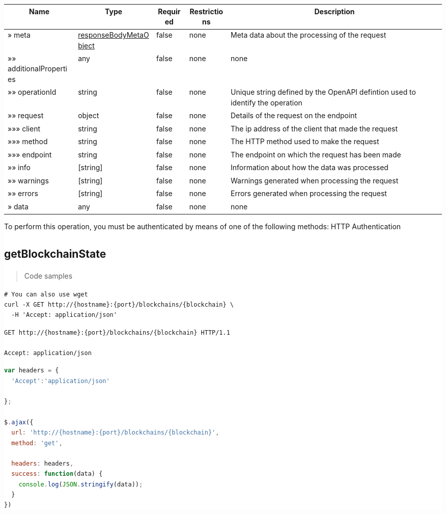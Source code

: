 |Name|Type|Required|Restrictions|Description|
|---|---|---|---|---|
|» meta|[responseBodyMetaObject](#schemaresponsebodymetaobject)|false|none|Meta data about the processing of the request|
|»» additionalProperties|any|false|none|none|
|»» operationId|string|false|none|Unique string defined by the OpenAPI defintion used to identify the operation|
|»» request|object|false|none|Details of the request on the endpoint|
|»»» client|string|false|none|The ip address of the client that made the request|
|»»» method|string|false|none|The HTTP method used to make the request|
|»»» endpoint|string|false|none|The endpoint on which the request has been made|
|»» info|[string]|false|none|Information about how the data was processed|
|»» warnings|[string]|false|none|Warnings generated when processing the request|
|»» errors|[string]|false|none|Errors generated when processing the request|
|» data|any|false|none|none|

<aside class="warning">
To perform this operation, you must be authenticated by means of one of the following methods:
HTTP Authentication
</aside>

## getBlockchainState

<a id="opIdgetBlockchainState"></a>

> Code samples

```shell
# You can also use wget
curl -X GET http://{hostname}:{port}/blockchains/{blockchain} \
  -H 'Accept: application/json'

```

```http
GET http://{hostname}:{port}/blockchains/{blockchain} HTTP/1.1

Accept: application/json

```

```javascript
var headers = {
  'Accept':'application/json'

};

$.ajax({
  url: 'http://{hostname}:{port}/blockchains/{blockchain}',
  method: 'get',

  headers: headers,
  success: function(data) {
    console.log(JSON.stringify(data));
  }
})

```
